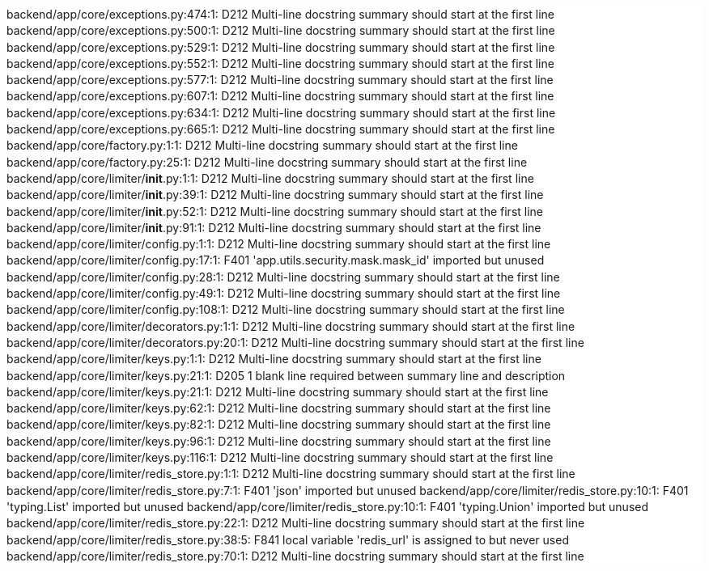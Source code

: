 backend/app/core/exceptions.py:474:1: D212 Multi-line docstring summary should start at the first line
backend/app/core/exceptions.py:500:1: D212 Multi-line docstring summary should start at the first line
backend/app/core/exceptions.py:529:1: D212 Multi-line docstring summary should start at the first line
backend/app/core/exceptions.py:552:1: D212 Multi-line docstring summary should start at the first line
backend/app/core/exceptions.py:577:1: D212 Multi-line docstring summary should start at the first line
backend/app/core/exceptions.py:607:1: D212 Multi-line docstring summary should start at the first line
backend/app/core/exceptions.py:634:1: D212 Multi-line docstring summary should start at the first line
backend/app/core/exceptions.py:665:1: D212 Multi-line docstring summary should start at the first line
backend/app/core/factory.py:1:1: D212 Multi-line docstring summary should start at the first line
backend/app/core/factory.py:25:1: D212 Multi-line docstring summary should start at the first line
backend/app/core/limiter/**init**.py:1:1: D212 Multi-line docstring summary should start at the first line
backend/app/core/limiter/**init**.py:39:1: D212 Multi-line docstring summary should start at the first line
backend/app/core/limiter/**init**.py:52:1: D212 Multi-line docstring summary should start at the first line
backend/app/core/limiter/**init**.py:91:1: D212 Multi-line docstring summary should start at the first line
backend/app/core/limiter/config.py:1:1: D212 Multi-line docstring summary should start at the first line
backend/app/core/limiter/config.py:17:1: F401 'app.utils.security.mask.mask_id' imported but unused
backend/app/core/limiter/config.py:28:1: D212 Multi-line docstring summary should start at the first line
backend/app/core/limiter/config.py:49:1: D212 Multi-line docstring summary should start at the first line
backend/app/core/limiter/config.py:108:1: D212 Multi-line docstring summary should start at the first line
backend/app/core/limiter/decorators.py:1:1: D212 Multi-line docstring summary should start at the first line
backend/app/core/limiter/decorators.py:20:1: D212 Multi-line docstring summary should start at the first line
backend/app/core/limiter/keys.py:1:1: D212 Multi-line docstring summary should start at the first line
backend/app/core/limiter/keys.py:21:1: D205 1 blank line required between summary line and description
backend/app/core/limiter/keys.py:21:1: D212 Multi-line docstring summary should start at the first line
backend/app/core/limiter/keys.py:62:1: D212 Multi-line docstring summary should start at the first line
backend/app/core/limiter/keys.py:82:1: D212 Multi-line docstring summary should start at the first line
backend/app/core/limiter/keys.py:96:1: D212 Multi-line docstring summary should start at the first line
backend/app/core/limiter/keys.py:116:1: D212 Multi-line docstring summary should start at the first line
backend/app/core/limiter/redis_store.py:1:1: D212 Multi-line docstring summary should start at the first line
backend/app/core/limiter/redis_store.py:7:1: F401 'json' imported but unused
backend/app/core/limiter/redis_store.py:10:1: F401 'typing.List' imported but unused
backend/app/core/limiter/redis_store.py:10:1: F401 'typing.Union' imported but unused
backend/app/core/limiter/redis_store.py:22:1: D212 Multi-line docstring summary should start at the first line
backend/app/core/limiter/redis_store.py:38:5: F841 local variable 'redis_url' is assigned to but never used
backend/app/core/limiter/redis_store.py:70:1: D212 Multi-line docstring summary should start at the first line